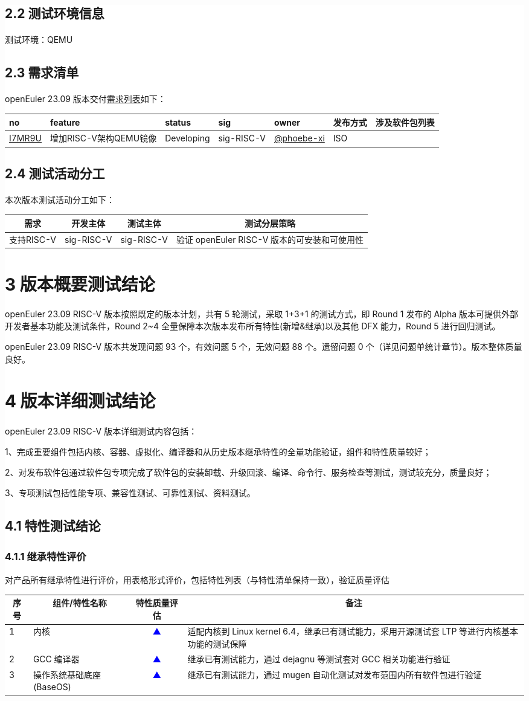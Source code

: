 ## 2.2 测试环境信息

测试环境：QEMU

## 2.3 需求清单

openEuler 23.09 版本交付[需求列表](https://gitee.com/openeuler/release-management/blob/master/openEuler-23.09/release-plan.md)如下：

| no                                                                                        | feature                | status     | sig        | owner                                     | 发布方式 | 涉及软件包列表 |
| :---------------------------------------------------------------------------------------- | :--------------------- | :--------- | :--------- | :---------------------------------------- | :------- | :------------- |
| [I7MR9U](https://gitee.com/openeuler/release-management/issues/I7MR9U?from=project-issue) | 增加RISC-V架构QEMU镜像 | Developing | sig-RISC-V | [@phoebe-xi](https://gitee.com/phoebe-xi) | ISO      |                |

## 2.4 测试活动分工

本次版本测试活动分工如下：

| **需求**   | **开发主体** | **测试主体** | **测试分层策略**                             |
| ---------- | ------------ | ------------ | -------------------------------------------- |
| 支持RISC-V | sig-RISC-V   | sig-RISC-V   | 验证 openEuler RISC-V 版本的可安装和可使用性 |

# 3 版本概要测试结论

openEuler 23.09 RISC-V 版本按照既定的版本计划，共有 5 轮测试，采取 1+3+1 的测试方式，即 Round 1 发布的 Alpha 版本可提供外部开发者基本功能及测试条件，Round 2~4 全量保障本次版本发布所有特性(新增&继承)以及其他 DFX 能力，Round 5 进行回归测试。

openEuler 23.09 RISC-V 版本共发现问题 93 个，有效问题 5 个，无效问题 88 个。遗留问题 0 个（详见问题单统计章节）。版本整体质量良好。

# 4 版本详细测试结论

openEuler 23.09 RISC-V 版本详细测试内容包括：

1、完成重要组件包括内核、容器、虚拟化、编译器和从历史版本继承特性的全量功能验证，组件和特性质量较好；

2、对发布软件包通过软件包专项完成了软件包的安装卸载、升级回滚、编译、命令行、服务检查等测试，测试较充分，质量良好；

3、专项测试包括性能专项、兼容性测试、可靠性测试、资料测试。

## 4.1   特性测试结论

### 4.1.1   继承特性评价

对产品所有继承特性进行评价，用表格形式评价，包括特性列表（与特性清单保持一致），验证质量评估

| 序号 | 组件/特性名称             |       特性质量评估        | 备注                                                                                           |
| ---- | ------------------------- | :-----------------------: | ---------------------------------------------------------------------------------------------- |
| 1    | 内核                      | <font color=blue>▲</font> | 适配内核到 Linux kernel 6.4，继承已有测试能力，采用开源测试套 LTP 等进行内核基本功能的测试保障 |
| 2    | GCC 编译器                | <font color=blue>▲</font> | 继承已有测试能力，通过 dejagnu 等测试套对 GCC 相关功能进行验证                                 |
| 3    | 操作系统基础底座 (BaseOS) | <font color=blue>▲</font> | 继承已有测试能力，通过 mugen 自动化测试对发布范围内所有软件包进行验证                          |
